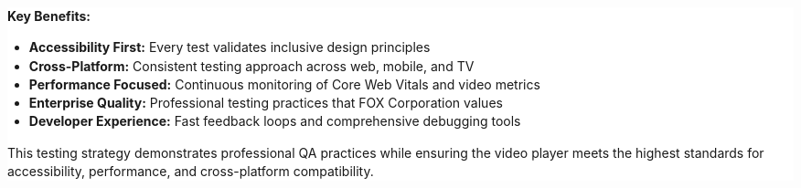 **Key Benefits:**
- **Accessibility First:** Every test validates inclusive design principles
- **Cross-Platform:** Consistent testing approach across web, mobile, and TV
- **Performance Focused:** Continuous monitoring of Core Web Vitals and video metrics
- **Enterprise Quality:** Professional testing practices that FOX Corporation values
- **Developer Experience:** Fast feedback loops and comprehensive debugging tools

This testing strategy demonstrates professional QA practices while ensuring the video player meets the highest standards for accessibility, performance, and cross-platform compatibility.
